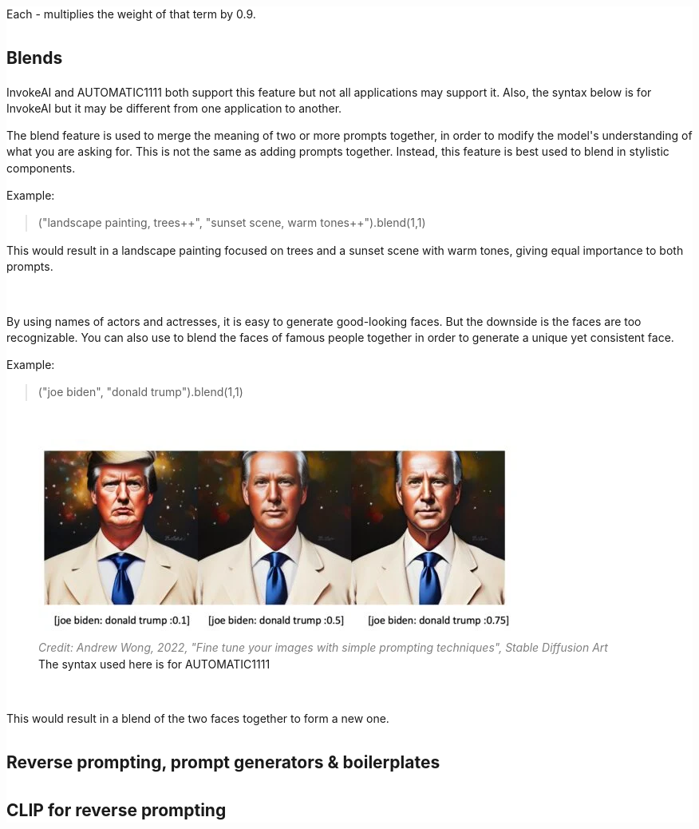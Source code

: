 Each - multiplies the weight of that term by 0.9.


## Blends

InvokeAI and AUTOMATIC1111 both support this feature but not all applications may support it. Also, the syntax below is for InvokeAI but it may be different from one application to another.

The blend feature is used to merge the meaning of two or more prompts together, in order to modify the model's understanding of what you are asking for. This is not the same as adding prompts together. Instead, this feature is best used to blend in stylistic components.

Example:
> ("landscape painting, trees++", "sunset scene, warm tones++").blend(1,1)

This would result in a landscape painting focused on trees and a sunset scene with warm tones, giving equal importance to both prompts.

<br>

By using names of actors and actresses, it is easy to generate good-looking faces. But the downside is the faces are too recognizable. You can also use to blend the faces of famous people together in order to generate a unique yet consistent face.

Example:
> ("joe biden", "donald trump").blend(1,1)

<br>
<figure>
  <img src="../../assets/lecture/andrew_wong_blend.webp" width="600px">
  <figcaption style="color:grey; font-style: italic;">Credit: Andrew Wong, 2022, "Fine tune your images with simple prompting techniques", Stable Diffusion Art</figcaption>
  <figcaption>The syntax used here is for AUTOMATIC1111</figcaption>
</figure>
<br>

This would result in a blend of the two faces together to form a new one.

## Reverse prompting, prompt generators & boilerplates

## CLIP for reverse prompting
